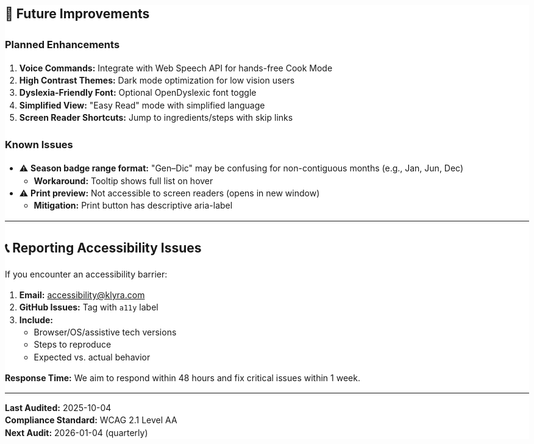
## 🔄 Future Improvements

### Planned Enhancements
1. **Voice Commands:** Integrate with Web Speech API for hands-free Cook Mode
2. **High Contrast Themes:** Dark mode optimization for low vision users
3. **Dyslexia-Friendly Font:** Optional OpenDyslexic font toggle
4. **Simplified View:** "Easy Read" mode with simplified language
5. **Screen Reader Shortcuts:** Jump to ingredients/steps with skip links

### Known Issues
- ⚠️ **Season badge range format:** "Gen–Dic" may be confusing for non-contiguous months (e.g., Jan, Jun, Dec)
  - **Workaround:** Tooltip shows full list on hover
- ⚠️ **Print preview:** Not accessible to screen readers (opens in new window)
  - **Mitigation:** Print button has descriptive aria-label

---

## 📞 Reporting Accessibility Issues

If you encounter an accessibility barrier:
1. **Email:** accessibility@klyra.com
2. **GitHub Issues:** Tag with `a11y` label
3. **Include:**
   - Browser/OS/assistive tech versions
   - Steps to reproduce
   - Expected vs. actual behavior

**Response Time:** We aim to respond within 48 hours and fix critical issues within 1 week.

---

**Last Audited:** 2025-10-04  
**Compliance Standard:** WCAG 2.1 Level AA  
**Next Audit:** 2026-01-04 (quarterly)
